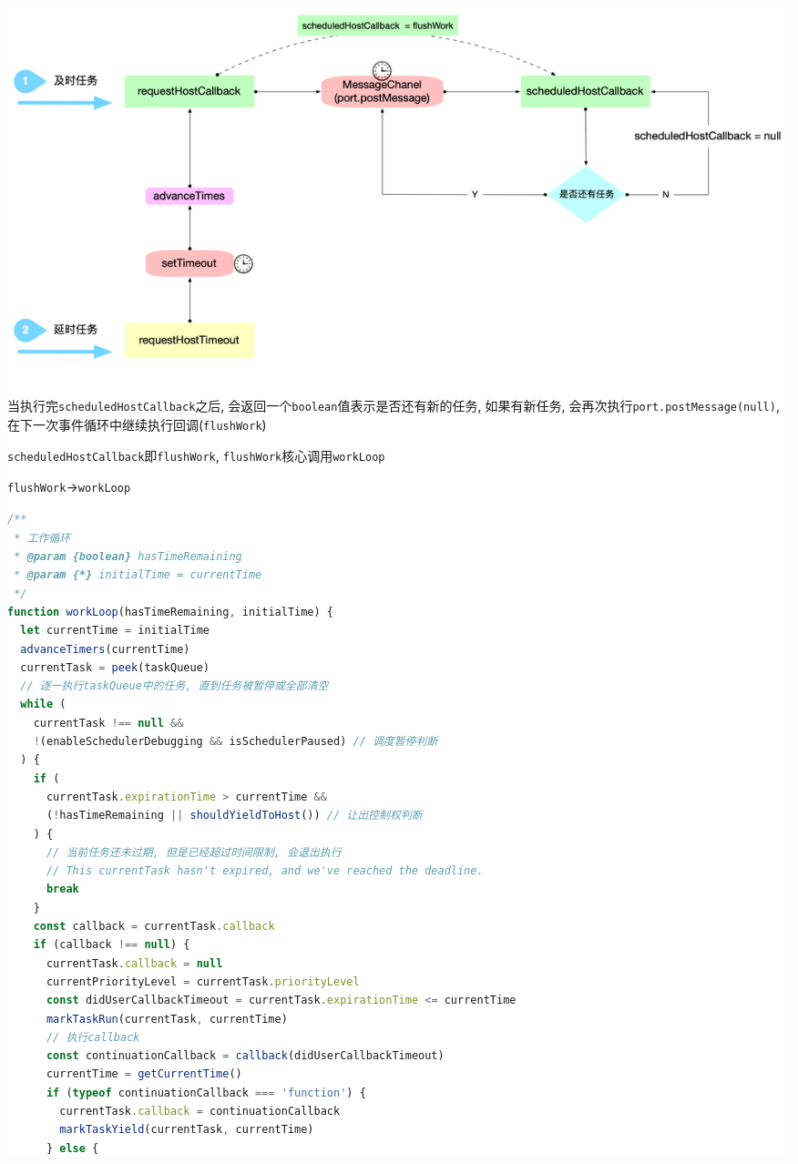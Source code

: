 ![](../snapshots/scheduler/requesthostcallback.png)

当执行完`scheduledHostCallback`之后, 会返回一个`boolean`值表示是否还有新的任务, 如果有新任务, 会再次执行`port.postMessage(null)`, 在下一次事件循环中继续执行回调(`flushWork`)

`scheduledHostCallback`即`flushWork`, `flushWork`核心调用`workLoop`

`flushWork`->`workLoop`

```js
/**
 * 工作循环
 * @param {boolean} hasTimeRemaining
 * @param {*} initialTime = currentTime
 */
function workLoop(hasTimeRemaining, initialTime) {
  let currentTime = initialTime
  advanceTimers(currentTime)
  currentTask = peek(taskQueue)
  // 逐一执行taskQueue中的任务, 直到任务被暂停或全部清空
  while (
    currentTask !== null &&
    !(enableSchedulerDebugging && isSchedulerPaused) // 调度暂停判断
  ) {
    if (
      currentTask.expirationTime > currentTime &&
      (!hasTimeRemaining || shouldYieldToHost()) // 让出控制权判断
    ) {
      // 当前任务还未过期, 但是已经超过时间限制, 会退出执行
      // This currentTask hasn't expired, and we've reached the deadline.
      break
    }
    const callback = currentTask.callback
    if (callback !== null) {
      currentTask.callback = null
      currentPriorityLevel = currentTask.priorityLevel
      const didUserCallbackTimeout = currentTask.expirationTime <= currentTime
      markTaskRun(currentTask, currentTime)
      // 执行callback
      const continuationCallback = callback(didUserCallbackTimeout)
      currentTime = getCurrentTime()
      if (typeof continuationCallback === 'function') {
        currentTask.callback = continuationCallback
        markTaskYield(currentTask, currentTime)
      } else {
```